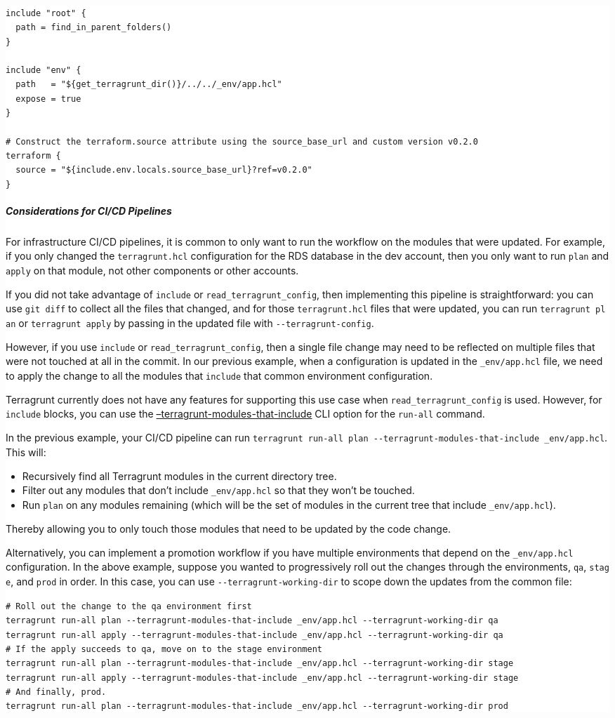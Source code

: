 ```
include "root" {
  path = find_in_parent_folders()
}

include "env" {
  path   = "${get_terragrunt_dir()}/../../_env/app.hcl"
  expose = true
}

# Construct the terraform.source attribute using the source_base_url and custom version v0.2.0
terraform {
  source = "${include.env.locals.source_base_url}?ref=v0.2.0"
}

```

##### Considerations for CI/CD Pipelines

For infrastructure CI/CD pipelines, it is common to only want to run the workflow on the modules that were updated. For example, if you only changed the `terragrunt.hcl` configuration for the RDS database in the dev account, then you only want to run `plan` and `apply` on that module, not other components or other accounts.

If you did not take advantage of `include` or `read_terragrunt_config`, then implementing this pipeline is straightforward: you can use `git diff` to collect all the files that changed, and for those `terragrunt.hcl` files that were updated, you can run `terragrunt plan` or `terragrunt apply` by passing in the updated file with `--terragrunt-config`.

However, if you use `include` or `read_terragrunt_config`, then a single file change may need to be reflected on multiple files that were not touched at all in the commit. In our previous example, when a configuration is updated in the `_env/app.hcl` file, we need to apply the change to all the modules that `include` that common environment configuration.

Terragrunt currently does not have any features for supporting this use case when `read_terragrunt_config` is used. However, for `include` blocks, you can use the [–terragrunt-modules-that-include](https://terragrunt.gruntwork.io/docs/reference/cli-options/#terragrunt-modules-that-include) CLI option for the `run-all` command.

In the previous example, your CI/CD pipeline can run `terragrunt run-all plan --terragrunt-modules-that-include
_env/app.hcl`. This will:

* Recursively find all Terragrunt modules in the current directory tree.
* Filter out any modules that don’t include `_env/app.hcl` so that they won’t be touched.
* Run `plan` on any modules remaining (which will be the set of modules in the current tree that include `_env/app.hcl`).

Thereby allowing you to only touch those modules that need to be updated by the code change.

Alternatively, you can implement a promotion workflow if you have multiple environments that depend on the `_env/app.hcl` configuration. In the above example, suppose you wanted to progressively roll out the changes through the environments, `qa`, `stage`, and `prod` in order. In this case, you can use `--terragrunt-working-dir` to scope down the updates from the common file:

```
# Roll out the change to the qa environment first
terragrunt run-all plan --terragrunt-modules-that-include _env/app.hcl --terragrunt-working-dir qa
terragrunt run-all apply --terragrunt-modules-that-include _env/app.hcl --terragrunt-working-dir qa
# If the apply succeeds to qa, move on to the stage environment
terragrunt run-all plan --terragrunt-modules-that-include _env/app.hcl --terragrunt-working-dir stage
terragrunt run-all apply --terragrunt-modules-that-include _env/app.hcl --terragrunt-working-dir stage
# And finally, prod.
terragrunt run-all plan --terragrunt-modules-that-include _env/app.hcl --terragrunt-working-dir prod
```
